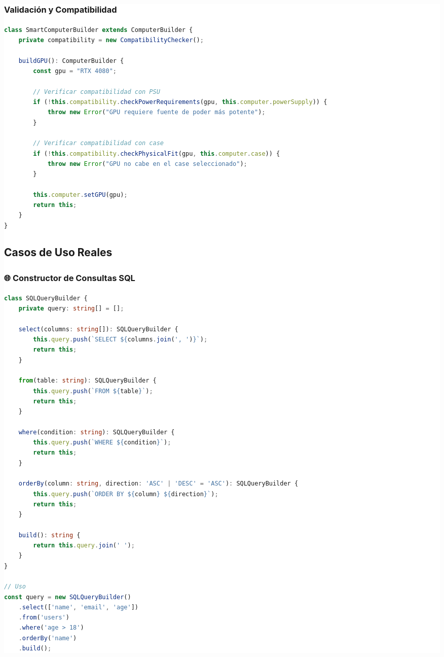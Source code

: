 ### Validación y Compatibilidad
```typescript
class SmartComputerBuilder extends ComputerBuilder {
    private compatibility = new CompatibilityChecker();
    
    buildGPU(): ComputerBuilder {
        const gpu = "RTX 4080";
        
        // Verificar compatibilidad con PSU
        if (!this.compatibility.checkPowerRequirements(gpu, this.computer.powerSupply)) {
            throw new Error("GPU requiere fuente de poder más potente");
        }
        
        // Verificar compatibilidad con case
        if (!this.compatibility.checkPhysicalFit(gpu, this.computer.case)) {
            throw new Error("GPU no cabe en el case seleccionado");
        }
        
        this.computer.setGPU(gpu);
        return this;
    }
}
```

## Casos de Uso Reales

### 🌐 **Constructor de Consultas SQL**
```typescript
class SQLQueryBuilder {
    private query: string[] = [];
    
    select(columns: string[]): SQLQueryBuilder {
        this.query.push(`SELECT ${columns.join(', ')}`);
        return this;
    }
    
    from(table: string): SQLQueryBuilder {
        this.query.push(`FROM ${table}`);
        return this;
    }
    
    where(condition: string): SQLQueryBuilder {
        this.query.push(`WHERE ${condition}`);
        return this;
    }
    
    orderBy(column: string, direction: 'ASC' | 'DESC' = 'ASC'): SQLQueryBuilder {
        this.query.push(`ORDER BY ${column} ${direction}`);
        return this;
    }
    
    build(): string {
        return this.query.join(' ');
    }
}

// Uso
const query = new SQLQueryBuilder()
    .select(['name', 'email', 'age'])
    .from('users')
    .where('age > 18')
    .orderBy('name')
    .build();
```